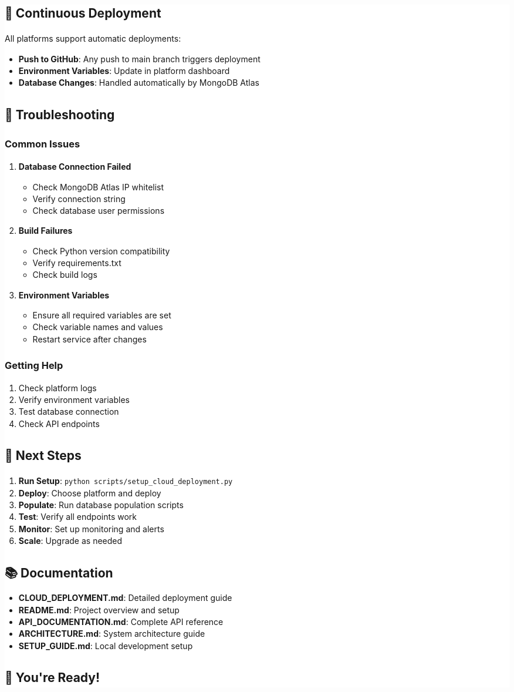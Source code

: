 ## 🔄 Continuous Deployment

All platforms support automatic deployments:
- **Push to GitHub**: Any push to main branch triggers deployment
- **Environment Variables**: Update in platform dashboard
- **Database Changes**: Handled automatically by MongoDB Atlas

## 🚨 Troubleshooting

### Common Issues

1. **Database Connection Failed**
   - Check MongoDB Atlas IP whitelist
   - Verify connection string
   - Check database user permissions

2. **Build Failures**
   - Check Python version compatibility
   - Verify requirements.txt
   - Check build logs

3. **Environment Variables**
   - Ensure all required variables are set
   - Check variable names and values
   - Restart service after changes

### Getting Help

1. Check platform logs
2. Verify environment variables
3. Test database connection
4. Check API endpoints

## 🎯 Next Steps

1. **Run Setup**: `python scripts/setup_cloud_deployment.py`
2. **Deploy**: Choose platform and deploy
3. **Populate**: Run database population scripts
4. **Test**: Verify all endpoints work
5. **Monitor**: Set up monitoring and alerts
6. **Scale**: Upgrade as needed

## 📚 Documentation

- **CLOUD_DEPLOYMENT.md**: Detailed deployment guide
- **README.md**: Project overview and setup
- **API_DOCUMENTATION.md**: Complete API reference
- **ARCHITECTURE.md**: System architecture guide
- **SETUP_GUIDE.md**: Local development setup

## 🎉 You're Ready!
